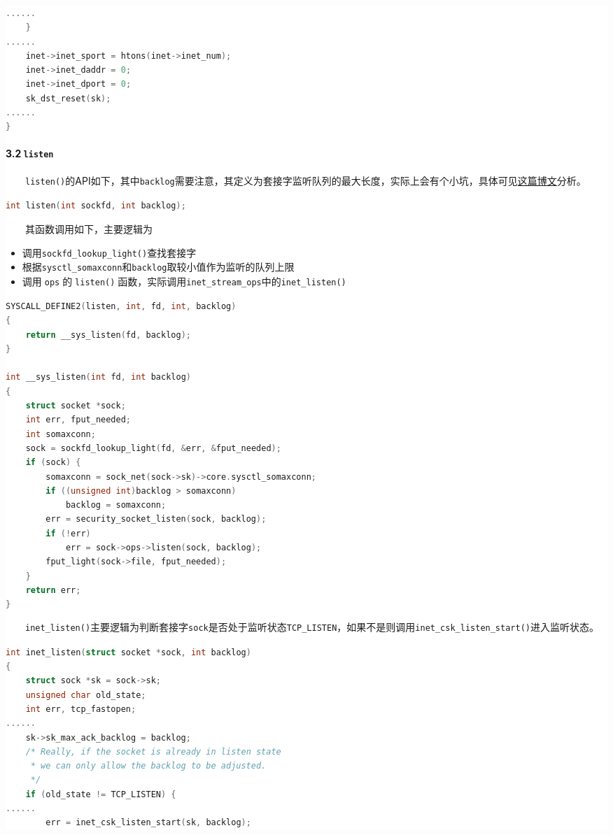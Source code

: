 ```c
......
    }
......
    inet->inet_sport = htons(inet->inet_num);
    inet->inet_daddr = 0;
    inet->inet_dport = 0;
    sk_dst_reset(sk);
......
}
```

#### 3.2 `listen`

  `listen()`的API如下，其中`backlog`需要注意，其定义为套接字监听队列的最大长度，实际上会有个小坑，具体可见[这篇博文](https://segmentfault.com/a/1190000019252960)分析。

```c
int listen(int sockfd, int backlog);
```

  其函数调用如下，主要逻辑为

* 调用`sockfd_lookup_light()`查找套接字
* 根据`sysctl_somaxconn`和`backlog`取较小值作为监听的队列上限
* 调用 `ops` 的 `listen()` 函数，实际调用`inet_stream_ops`中的`inet_listen()`

```c
SYSCALL_DEFINE2(listen, int, fd, int, backlog)
{
    return __sys_listen(fd, backlog);
}
​
int __sys_listen(int fd, int backlog)
{
    struct socket *sock;
    int err, fput_needed;
    int somaxconn;
    sock = sockfd_lookup_light(fd, &err, &fput_needed);
    if (sock) {
        somaxconn = sock_net(sock->sk)->core.sysctl_somaxconn;
        if ((unsigned int)backlog > somaxconn)
            backlog = somaxconn;
        err = security_socket_listen(sock, backlog);
        if (!err)
            err = sock->ops->listen(sock, backlog);
        fput_light(sock->file, fput_needed);
    }
    return err;
}
```

  `inet_listen()`主要逻辑为判断套接字`sock`是否处于监听状态`TCP_LISTEN`，如果不是则调用`inet_csk_listen_start()`进入监听状态。

```c
int inet_listen(struct socket *sock, int backlog)
{
    struct sock *sk = sock->sk;
    unsigned char old_state;
    int err, tcp_fastopen;
......
    sk->sk_max_ack_backlog = backlog;
    /* Really, if the socket is already in listen state
     * we can only allow the backlog to be adjusted.
     */
    if (old_state != TCP_LISTEN) {
......
        err = inet_csk_listen_start(sk, backlog);
```
